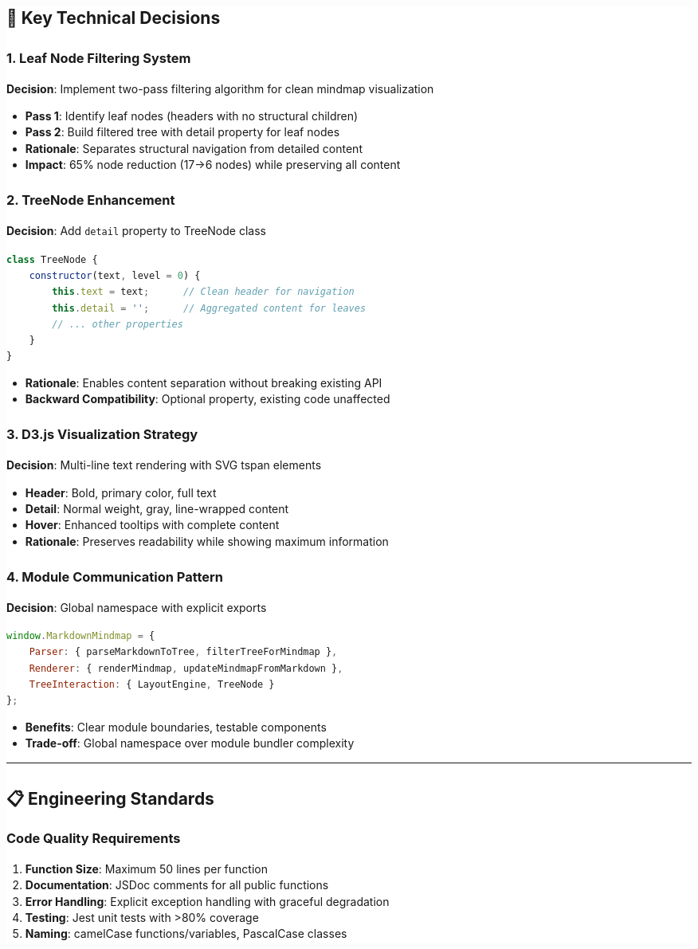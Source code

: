 ## 🎯 Key Technical Decisions

### 1. Leaf Node Filtering System
**Decision**: Implement two-pass filtering algorithm for clean mindmap visualization
- **Pass 1**: Identify leaf nodes (headers with no structural children)
- **Pass 2**: Build filtered tree with detail property for leaf nodes
- **Rationale**: Separates structural navigation from detailed content
- **Impact**: 65% node reduction (17→6 nodes) while preserving all content

### 2. TreeNode Enhancement
**Decision**: Add `detail` property to TreeNode class
```javascript
class TreeNode {
    constructor(text, level = 0) {
        this.text = text;      // Clean header for navigation
        this.detail = '';      // Aggregated content for leaves
        // ... other properties
    }
}
```
- **Rationale**: Enables content separation without breaking existing API
- **Backward Compatibility**: Optional property, existing code unaffected

### 3. D3.js Visualization Strategy
**Decision**: Multi-line text rendering with SVG tspan elements
- **Header**: Bold, primary color, full text
- **Detail**: Normal weight, gray, line-wrapped content
- **Hover**: Enhanced tooltips with complete content
- **Rationale**: Preserves readability while showing maximum information

### 4. Module Communication Pattern
**Decision**: Global namespace with explicit exports
```javascript
window.MarkdownMindmap = {
    Parser: { parseMarkdownToTree, filterTreeForMindmap },
    Renderer: { renderMindmap, updateMindmapFromMarkdown },
    TreeInteraction: { LayoutEngine, TreeNode }
};
```
- **Benefits**: Clear module boundaries, testable components
- **Trade-off**: Global namespace over module bundler complexity

---

## 📋 Engineering Standards

### Code Quality Requirements
1. **Function Size**: Maximum 50 lines per function
2. **Documentation**: JSDoc comments for all public functions
3. **Error Handling**: Explicit exception handling with graceful degradation
4. **Testing**: Jest unit tests with >80% coverage
5. **Naming**: camelCase functions/variables, PascalCase classes
